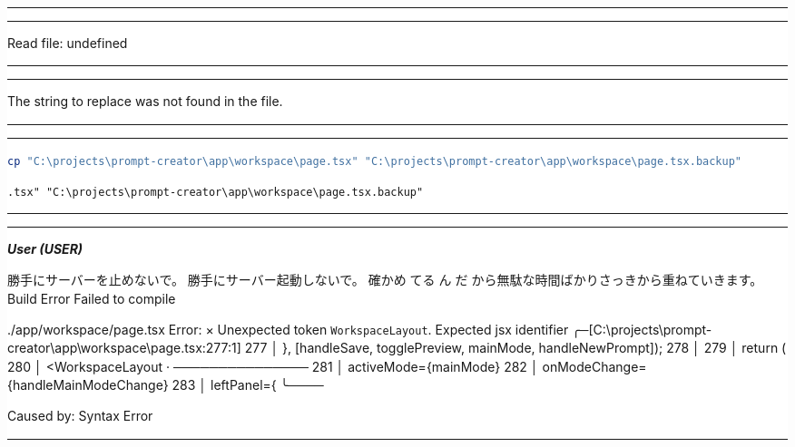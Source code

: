 

---



---

Read file: undefined

---



---

The string to replace was not found in the file.

---



---

```bash
cp "C:\projects\prompt-creator\app\workspace\page.tsx" "C:\projects\prompt-creator\app\workspace\page.tsx.backup"
```

```
.tsx" "C:\projects\prompt-creator\app\workspace\page.tsx.backup"
```

---



---

_**User (USER)**_

勝手にサーバーを止めないで。 勝手にサーバー起動しないで。 確かめ てる ん だ から無駄な時間ばかりさっきから重ねていきます。
Build Error
Failed to compile

./app/workspace/page.tsx
Error: 
  × Unexpected token `WorkspaceLayout`. Expected jsx identifier
     ╭─[C:\projects\prompt-creator\app\workspace\page.tsx:277:1]
 277 │   }, [handleSave, togglePreview, mainMode, handleNewPrompt]);
 278 │ 
 279 │   return (
 280 │     <WorkspaceLayout
     ·      ───────────────
 281 │       activeMode={mainMode}
 282 │       onModeChange={handleMainModeChange}
 283 │       leftPanel={
     ╰────

Caused by:
    Syntax Error

---